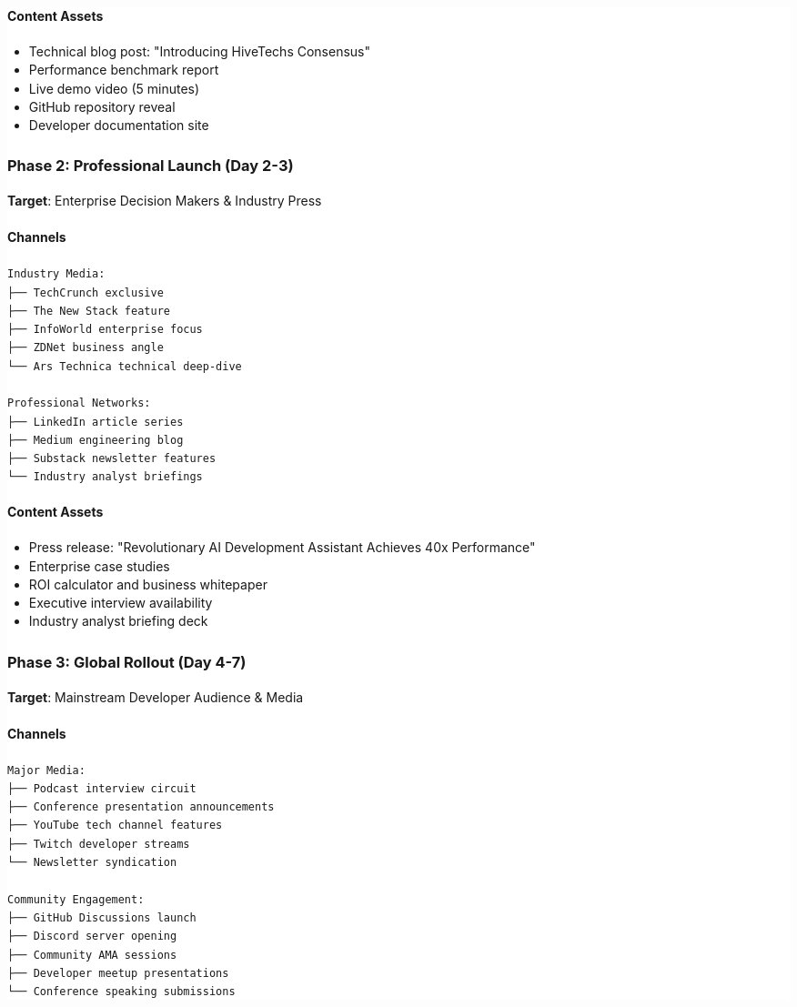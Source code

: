 #### **Content Assets**
- Technical blog post: "Introducing HiveTechs Consensus"
- Performance benchmark report
- Live demo video (5 minutes)
- GitHub repository reveal
- Developer documentation site

### **Phase 2: Professional Launch (Day 2-3)**
**Target**: Enterprise Decision Makers & Industry Press

#### **Channels**
```
Industry Media:
├── TechCrunch exclusive
├── The New Stack feature
├── InfoWorld enterprise focus
├── ZDNet business angle
└── Ars Technica technical deep-dive

Professional Networks:
├── LinkedIn article series
├── Medium engineering blog
├── Substack newsletter features
└── Industry analyst briefings
```

#### **Content Assets**
- Press release: "Revolutionary AI Development Assistant Achieves 40x Performance"
- Enterprise case studies
- ROI calculator and business whitepaper
- Executive interview availability
- Industry analyst briefing deck

### **Phase 3: Global Rollout (Day 4-7)**
**Target**: Mainstream Developer Audience & Media

#### **Channels**
```
Major Media:
├── Podcast interview circuit
├── Conference presentation announcements
├── YouTube tech channel features
├── Twitch developer streams
└── Newsletter syndication

Community Engagement:
├── GitHub Discussions launch
├── Discord server opening
├── Community AMA sessions
├── Developer meetup presentations
└── Conference speaking submissions
```

